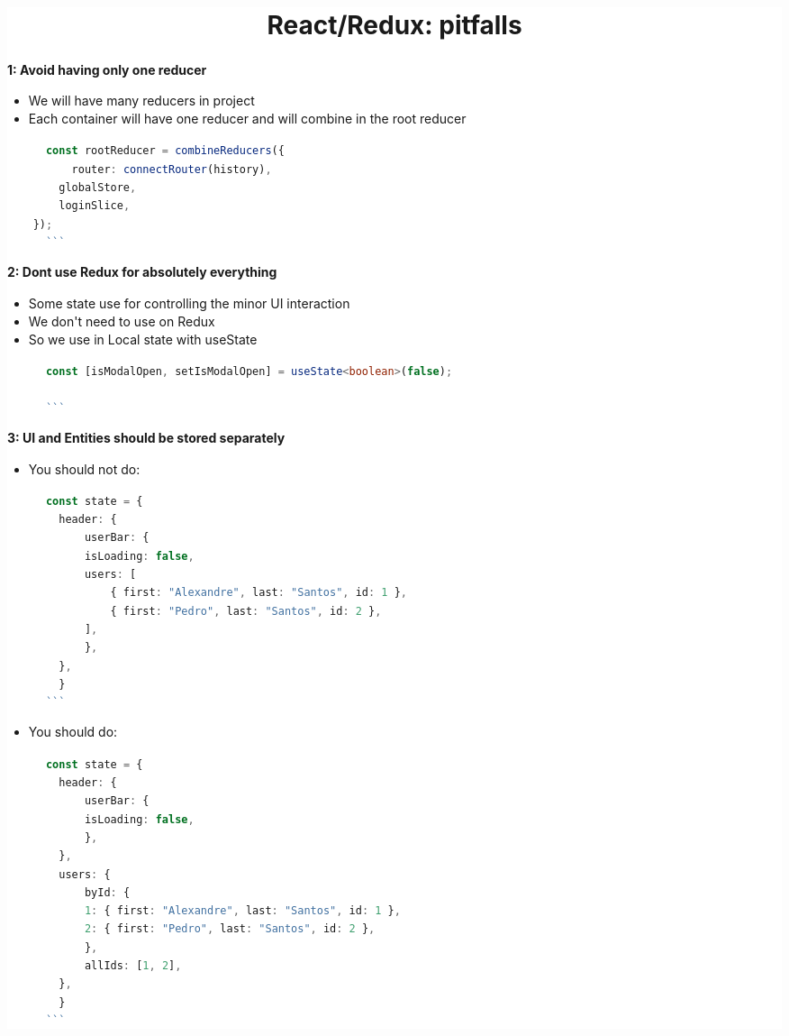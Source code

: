﻿<h1 align="center">React/Redux: pitfalls</h1>

**1: Avoid having only one reducer**

- We will have many reducers in project
- Each container will have one reducer and will combine in the root reducer

````ts
      const rootReducer = combineReducers({
          router: connectRouter(history),
        globalStore,
        loginSlice,
    });
      ```
````

**2: Dont use Redux for absolutely everything**

- Some state use for controlling the minor UI interaction
- We don't need to use on Redux
- So we use in Local state with useState

````ts
      const [isModalOpen, setIsModalOpen] = useState<boolean>(false);

      ```
````

**3: UI and Entities should be stored separately**

- You should not do:

````ts
      const state = {
        header: {
            userBar: {
            isLoading: false,
            users: [
                { first: "Alexandre", last: "Santos", id: 1 },
                { first: "Pedro", last: "Santos", id: 2 },
            ],
            },
        },
        }
      ```
````

- You should do:

````ts
      const state = {
        header: {
            userBar: {
            isLoading: false,
            },
        },
        users: {
            byId: {
            1: { first: "Alexandre", last: "Santos", id: 1 },
            2: { first: "Pedro", last: "Santos", id: 2 },
            },
            allIds: [1, 2],
        },
        }
      ```
````
